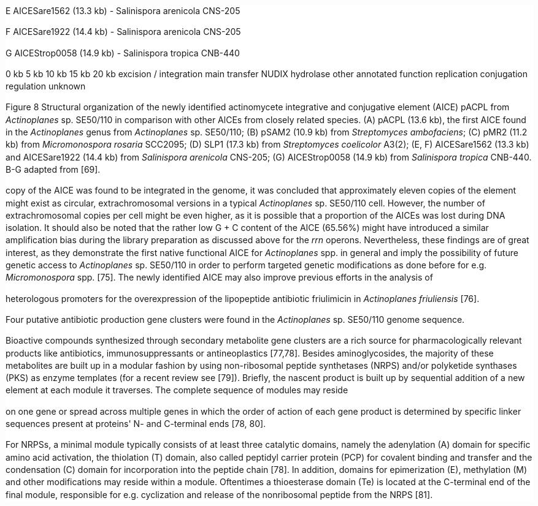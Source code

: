 E AICESare1562 (13.3 kb) - Salinispora arenicola CNS-205

F AICESare1922 (14.4 kb) - Salinispora arenicola CNS-205

G AICEStrop0058 (14.9 kb) - Salinispora tropica CNB-440

0 kb                                                                                       5 kb                                                                                       10 kb                                                                                      15 kb                                                                                     20 kb
excision / integration                                                                 main transfer                                                                              NUDIX hydrolase                                                                           other annotated function
replication                                                                                   conjugation                                                                               regulation                                                                                 unknown

Figure 8 Structural organization of the newly identified actinomycete integrative and conjugative element (AICE) pACPL from *Actinoplanes* sp. SE50/110 in comparison with other AlCEs from closely related species. (A) pACPL (13.6 kb), the first AICE found in the *Actinoplanes* genus from *Actinoplanes* sp. SE50/110; (B) pSAM2 (10.9 kb) from *Streptomyces ambofaciens*; (C) pMR2 (11.2 kb) from *Micromonospora rosaria* SCC2095; (D) SLP1 (17.3 kb) from *Streptomyces coelicolor* A3(2); (E, F) AICESare1562 (13.3 kb) and AICESare1922 (14.4 kb) from *Salinispora arenicola* CNS-205; (G) AICEStrop0058 (14.9 kb) from *Salinispora tropica* CNB-440. B-G adapted from [69].

copy of the AICE was found to be integrated in the genome, it was concluded that approximately eleven copies of the element might exist as circular, extrachromosomal versions in a typical *Actinoplanes* sp. SE50/110 cell. However, the number of extrachromosomal copies per cell might be even higher, as it is possible that a proportion of the AICEs was lost during DNA isolation. It should also be noted that the rather low G + C content of the AICE (65.56%) might have introduced a similar amplification bias during the library preparation as discussed above for the *rrn* operons. Nevertheless, these findings are of great interest, as they demonstrate the first native functional AICE for *Actinoplanes* spp. in general and imply the possibility of future genetic access to *Actinoplanes* sp. SE50/110 in order to perform targeted genetic modifications as done before for e.g. *Micromonospora* spp. [75]. The newly identified AICE may also improve previous efforts in the analysis of

heterologous promoters for the overexpression of the lipopeptide antibiotic friulimicin in *Actinoplanes friuliensis* [76].

Four putative antibiotic production gene clusters were found in the *Actinoplanes* sp. SE50/110 genome sequence.

Bioactive compounds synthesized through secondary metabolite gene clusters are a rich source for pharmacologically relevant products like antibiotics, immunosuppressants or antineoplastics [77,78]. Besides aminoglycosides, the majority of these metabolites are built up in a modular fashion by using non-ribosomal peptide synthetases (NRPS) and/or polyketide synthases (PKS) as enzyme templates (for a recent review see [79]). Briefly, the nascent product is built up by sequential addition of a new element at each module it traverses. The complete sequence of modules may reside

on one gene or spread across multiple genes in which the order of action of each gene product is determined by specific linker sequences present at proteins' N- and C-terminal ends [78, 80].

For NRPSs, a minimal module typically consists of at least three catalytic domains, namely the adenylation (A) domain for specific amino acid activation, the thiolation (T) domain, also called peptidyl carrier protein (PCP) for covalent binding and transfer and the condensation (C) domain for incorporation into the peptide chain [78]. In addition, domains for epimerization (E), methylation (M) and other modifications may reside within a module. Oftentimes a thioesterase domain (Te) is located at the C-terminal end of the final module, responsible for e.g. cyclization and release of the nonribosomal peptide from the NRPS [81].

